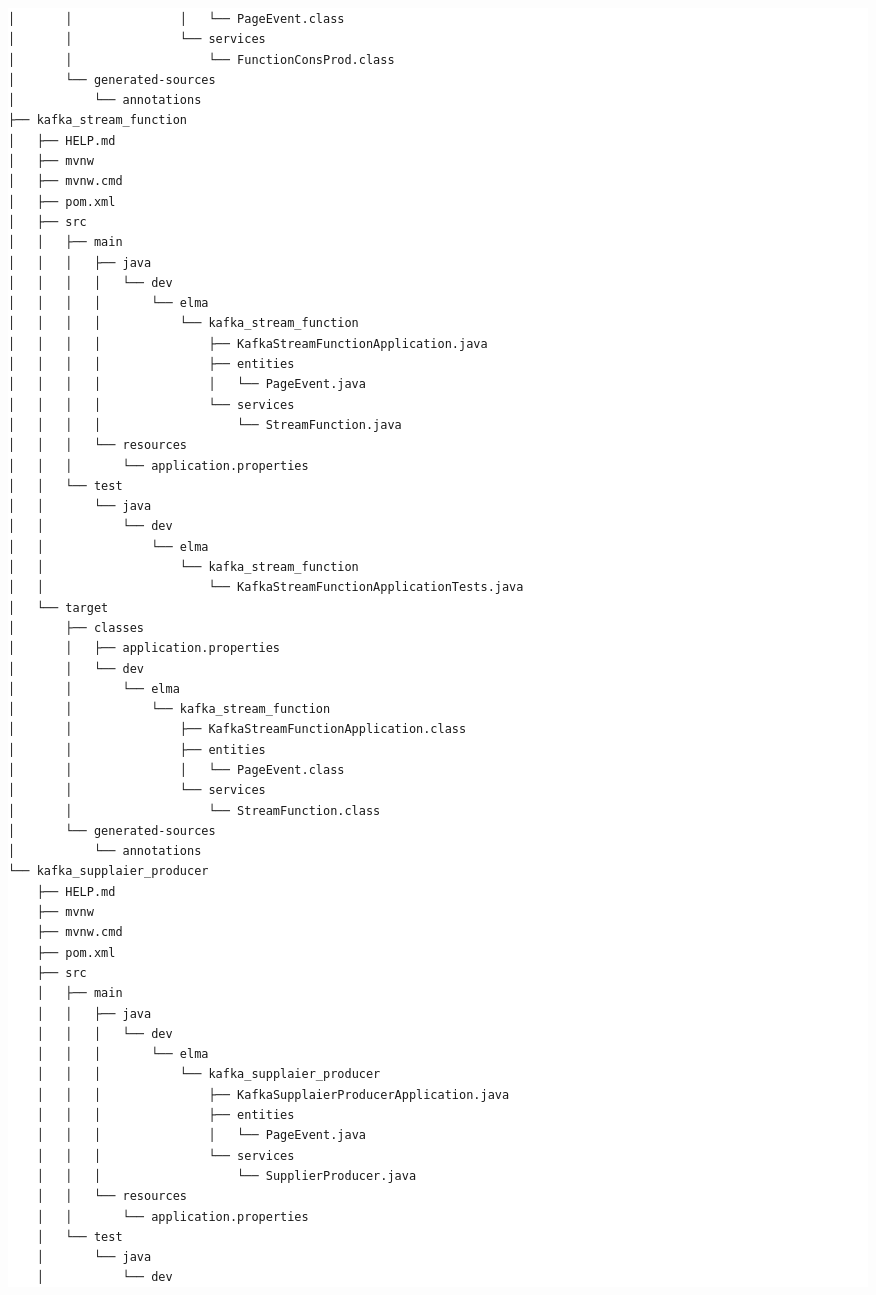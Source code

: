 ```
│       │               │   └── PageEvent.class
│       │               └── services
│       │                   └── FunctionConsProd.class
│       └── generated-sources
│           └── annotations
├── kafka_stream_function
│   ├── HELP.md
│   ├── mvnw
│   ├── mvnw.cmd
│   ├── pom.xml
│   ├── src
│   │   ├── main
│   │   │   ├── java
│   │   │   │   └── dev
│   │   │   │       └── elma
│   │   │   │           └── kafka_stream_function
│   │   │   │               ├── KafkaStreamFunctionApplication.java
│   │   │   │               ├── entities
│   │   │   │               │   └── PageEvent.java
│   │   │   │               └── services
│   │   │   │                   └── StreamFunction.java
│   │   │   └── resources
│   │   │       └── application.properties
│   │   └── test
│   │       └── java
│   │           └── dev
│   │               └── elma
│   │                   └── kafka_stream_function
│   │                       └── KafkaStreamFunctionApplicationTests.java
│   └── target
│       ├── classes
│       │   ├── application.properties
│       │   └── dev
│       │       └── elma
│       │           └── kafka_stream_function
│       │               ├── KafkaStreamFunctionApplication.class
│       │               ├── entities
│       │               │   └── PageEvent.class
│       │               └── services
│       │                   └── StreamFunction.class
│       └── generated-sources
│           └── annotations
└── kafka_supplaier_producer
    ├── HELP.md
    ├── mvnw
    ├── mvnw.cmd
    ├── pom.xml
    ├── src
    │   ├── main
    │   │   ├── java
    │   │   │   └── dev
    │   │   │       └── elma
    │   │   │           └── kafka_supplaier_producer
    │   │   │               ├── KafkaSupplaierProducerApplication.java
    │   │   │               ├── entities
    │   │   │               │   └── PageEvent.java
    │   │   │               └── services
    │   │   │                   └── SupplierProducer.java
    │   │   └── resources
    │   │       └── application.properties
    │   └── test
    │       └── java
    │           └── dev
```